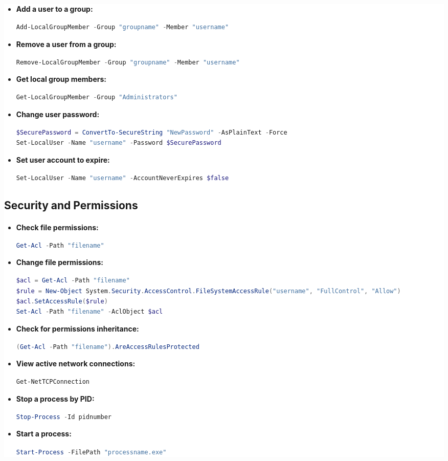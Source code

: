- **Add a user to a group:**
  ```powershell
  Add-LocalGroupMember -Group "groupname" -Member "username"
  ```

- **Remove a user from a group:**
  ```powershell
  Remove-LocalGroupMember -Group "groupname" -Member "username"
  ```

- **Get local group members:**
  ```powershell
  Get-LocalGroupMember -Group "Administrators"
  ```

- **Change user password:**
  ```powershell
  $SecurePassword = ConvertTo-SecureString "NewPassword" -AsPlainText -Force
  Set-LocalUser -Name "username" -Password $SecurePassword
  ```

- **Set user account to expire:**
  ```powershell
  Set-LocalUser -Name "username" -AccountNeverExpires $false
  ```

## Security and Permissions

- **Check file permissions:**
  ```powershell
  Get-Acl -Path "filename"
  ```

- **Change file permissions:**
  ```powershell
  $acl = Get-Acl -Path "filename"
  $rule = New-Object System.Security.AccessControl.FileSystemAccessRule("username", "FullControl", "Allow")
  $acl.SetAccessRule($rule)
  Set-Acl -Path "filename" -AclObject $acl
  ```

- **Check for permissions inheritance:**
  ```powershell
  (Get-Acl -Path "filename").AreAccessRulesProtected
  ```

- **View active network connections:**
  ```powershell
  Get-NetTCPConnection
  ```

- **Stop a process by PID:**
  ```powershell
  Stop-Process -Id pidnumber
  ```

- **Start a process:**
  ```powershell
  Start-Process -FilePath "processname.exe"
  ```
